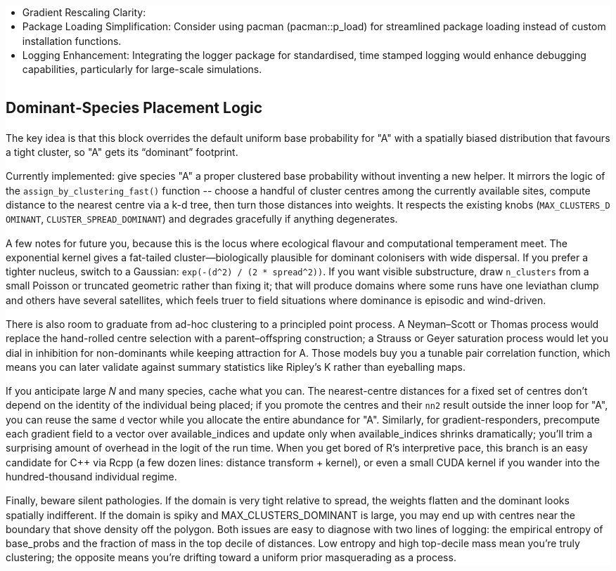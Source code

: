 * Gradient Rescaling Clarity:
* Package Loading Simplification: Consider using pacman (pacman::p_load) for streamlined package loading instead of custom installation functions.
* Logging Enhancement: Integrating the logger package for standardised, time stamped logging would enhance debugging capabilities, particularly for large-scale simulations.

## Dominant‐Species Placement Logic

The key idea is that this block overrides the default uniform base probability for "A" with a spatially biased distribution that favours a tight cluster, so "A" gets its “dominant” footprint.

Currently implemented: give species "A" a proper clustered base probability without inventing a new helper. It mirrors the logic of the `assign_by_clustering_fast()` function -- choose a handful of cluster centres among the currently available sites, compute distance to the nearest centre via a k-d tree, then turn those distances into weights. It respects the existing knobs (`MAX_CLUSTERS_DOMINANT`, `CLUSTER_SPREAD_DOMINANT`) and degrades gracefully if anything degenerates.

A few notes for future you, because this is the locus where ecological flavour and computational temperament meet. The exponential kernel gives a fat-tailed cluster—biologically plausible for dominant colonisers with wide dispersal. If you prefer a tighter nucleus, switch to a Gaussian: `exp(-(d^2) / (2 * spread^2))`. If you want visible substructure, draw `n_clusters` from a small Poisson or truncated geometric rather than fixing it; that will produce domains where some runs have one leviathan clump and others have several satellites, which feels truer to field situations where dominance is episodic and wind-driven.

There is also room to graduate from ad-hoc clustering to a principled point process. A Neyman–Scott or Thomas process would replace the hand-rolled centre selection with a parent–offspring construction; a Strauss or Geyer saturation process would let you dial in inhibition for non-dominants while keeping attraction for A. Those models buy you a tunable pair correlation function, which means you can later validate against summary statistics like Ripley’s K rather than eyeballing maps.

If you anticipate large 𝑁 and many species, cache what you can. The nearest-centre distances for a fixed set of centres don’t depend on the identity of the individual being placed; if you promote the centres and their `nn2` result outside the inner loop for "A", you can reuse the same `d` vector while you allocate the entire abundance for "A". Similarly, for gradient-responders, precompute each gradient field to a vector over available_indices and update only when available_indices shrinks dramatically; you’ll trim a surprising amount of overhead in the logit of the run time. When you get bored of R’s interpretive pace, this branch is an easy candidate for C++ via Rcpp (a few dozen lines: distance transform + kernel), or even a small CUDA kernel if you wander into the hundred-thousand individual regime.

Finally, beware silent pathologies. If the domain is very tight relative to spread, the weights flatten and the dominant looks spatially indifferent. If the domain is spiky and MAX_CLUSTERS_DOMINANT is large, you may end up with centres near the boundary that shove density off the polygon. Both issues are easy to diagnose with two lines of logging: the empirical entropy of base_probs and the fraction of mass in the top decile of distances. Low entropy and high top-decile mass mean you’re truly clustering; the opposite means you’re drifting toward a uniform prior masquerading as a process.
